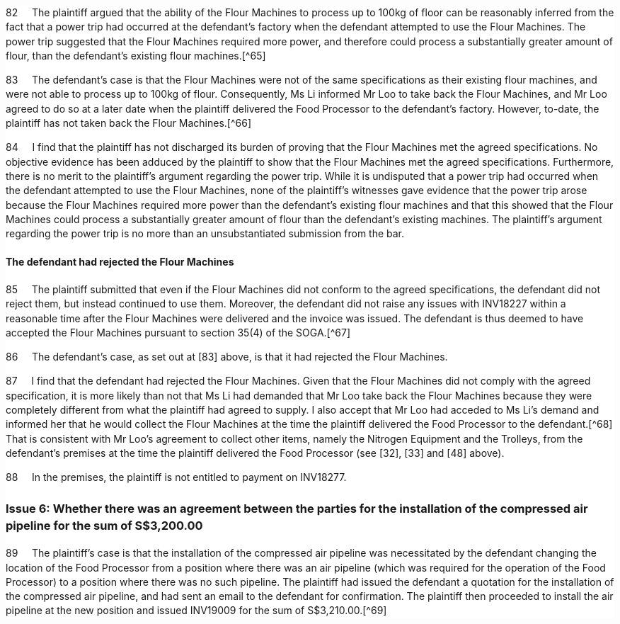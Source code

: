 82     The plaintiff argued that the ability of the Flour Machines to process up to 100kg of floor can be reasonably inferred from the fact that a power trip had occurred at the defendant’s factory when the defendant attempted to use the Flour Machines. The power trip suggested that the Flour Machines required more power, and therefore could process a substantially greater amount of flour, than the defendant’s existing flour machines.[^65]

83     The defendant’s case is that the Flour Machines were not of the same specifications as their existing flour machines, and were not able to process up to 100kg of flour. Consequently, Ms Li informed Mr Loo to take back the Flour Machines, and Mr Loo agreed to do so at a later date when the plaintiff delivered the Food Processor to the defendant’s factory. However, to-date, the plaintiff has not taken back the Flour Machines.[^66]

84     I find that the plaintiff has not discharged its burden of proving that the Flour Machines met the agreed specifications. No objective evidence has been adduced by the plaintiff to show that the Flour Machines met the agreed specifications. Furthermore, there is no merit to the plaintiff’s argument regarding the power trip. While it is undisputed that a power trip had occurred when the defendant attempted to use the Flour Machines, none of the plaintiff’s witnesses gave evidence that the power trip arose because the Flour Machines required more power than the defendant’s existing flour machines and that this showed that the Flour Machines could process a substantially greater amount of flour than the defendant’s existing machines. The plaintiff’s argument regarding the power trip is no more than an unsubstantiated submission from the bar.

#### The defendant had rejected the Flour Machines

85     The plaintiff submitted that even if the Flour Machines did not conform to the agreed specifications, the defendant did not reject them, but instead continued to use them. Moreover, the defendant did not raise any issues with INV18227 within a reasonable time after the Flour Machines were delivered and the invoice was issued. The defendant is thus deemed to have accepted the Flour Machines pursuant to section 35(4) of the SOGA.[^67]

86     The defendant’s case, as set out at \[83\] above, is that it had rejected the Flour Machines.

87     I find that the defendant had rejected the Flour Machines. Given that the Flour Machines did not comply with the agreed specification, it is more likely than not that Ms Li had demanded that Mr Loo take back the Flour Machines because they were completely different from what the plaintiff had agreed to supply. I also accept that Mr Loo had acceded to Ms Li’s demand and informed her that he would collect the Flour Machines at the time the plaintiff delivered the Food Processor to the defendant.[^68] That is consistent with Mr Loo’s agreement to collect other items, namely the Nitrogen Equipment and the Trolleys, from the defendant’s premises at the time the plaintiff delivered the Food Processor (see \[32\], \[33\] and \[48\] above).

88     In the premises, the plaintiff is not entitled to payment on INV18277.

### Issue 6: Whether there was an agreement between the parties for the installation of the compressed air pipeline for the sum of S$3,200.00

89     The plaintiff’s case is that the installation of the compressed air pipeline was necessitated by the defendant changing the location of the Food Processor from a position where there was an air pipeline (which was required for the operation of the Food Processor) to a position where there was no such pipeline. The plaintiff had issued the defendant a quotation for the installation of the compressed air pipeline, and had sent an email to the defendant for confirmation. The plaintiff then proceeded to install the air pipeline at the new position and issued INV19009 for the sum of S$3,210.00.[^69]
